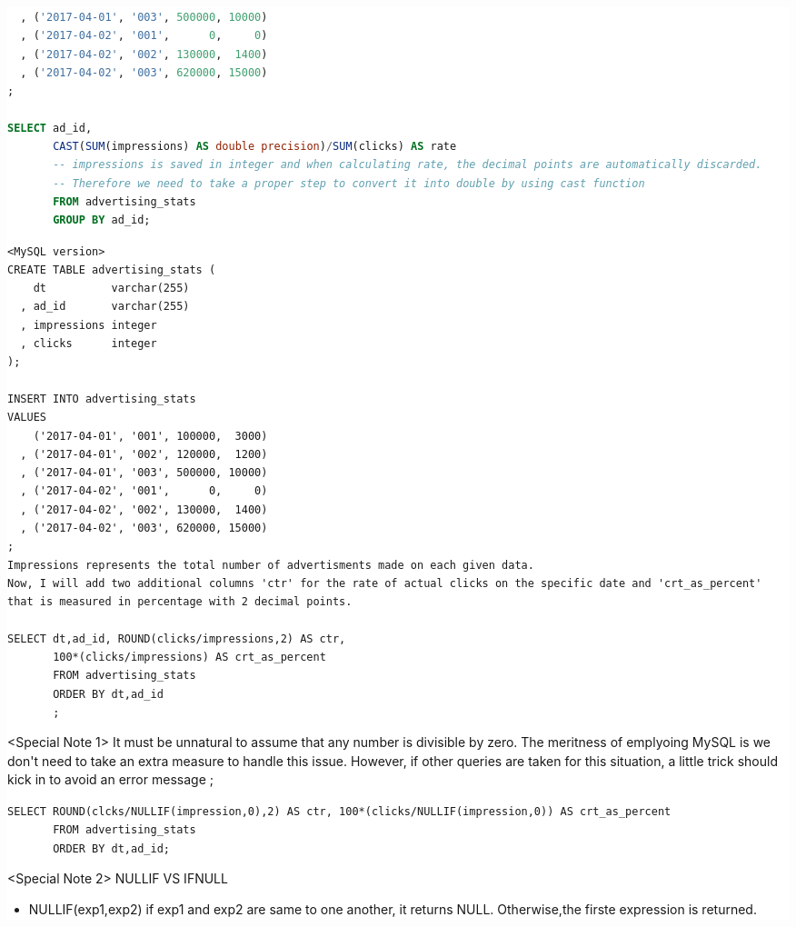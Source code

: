 ```sql
  , ('2017-04-01', '003', 500000, 10000)
  , ('2017-04-02', '001',      0,     0)
  , ('2017-04-02', '002', 130000,  1400)
  , ('2017-04-02', '003', 620000, 15000)
;

SELECT ad_id,
       CAST(SUM(impressions) AS double precision)/SUM(clicks) AS rate 
       -- impressions is saved in integer and when calculating rate, the decimal points are automatically discarded.
       -- Therefore we need to take a proper step to convert it into double by using cast function
       FROM advertising_stats
       GROUP BY ad_id;
```

```MySQL
<MySQL version>
CREATE TABLE advertising_stats (
    dt          varchar(255)
  , ad_id       varchar(255)
  , impressions integer
  , clicks      integer
);

INSERT INTO advertising_stats
VALUES
    ('2017-04-01', '001', 100000,  3000)
  , ('2017-04-01', '002', 120000,  1200)
  , ('2017-04-01', '003', 500000, 10000)
  , ('2017-04-02', '001',      0,     0)
  , ('2017-04-02', '002', 130000,  1400)
  , ('2017-04-02', '003', 620000, 15000)
;
Impressions represents the total number of advertisments made on each given data. 
Now, I will add two additional columns 'ctr' for the rate of actual clicks on the specific date and 'crt_as_percent'
that is measured in percentage with 2 decimal points.

SELECT dt,ad_id, ROUND(clicks/impressions,2) AS ctr,
	   100*(clicks/impressions) AS crt_as_percent 
       FROM advertising_stats
       ORDER BY dt,ad_id
       ;

```
<Special Note 1> It must be unnatural to assume that any number is divisible by zero.
The meritness of emplyoing MySQL is we don't need to take an extra measure to handle this issue.
However, if other queries are taken for this situation, a little trick should kick in to avoid an error message ; 

```
SELECT ROUND(clcks/NULLIF(impression,0),2) AS ctr, 100*(clicks/NULLIF(impression,0)) AS crt_as_percent 
       FROM advertising_stats
       ORDER BY dt,ad_id;
```       
<Special Note 2> NULLIF VS IFNULL
- NULLIF(exp1,exp2) if exp1 and exp2 are same to one another, it returns NULL. 
                  Otherwise,the firste expression is returned. 
